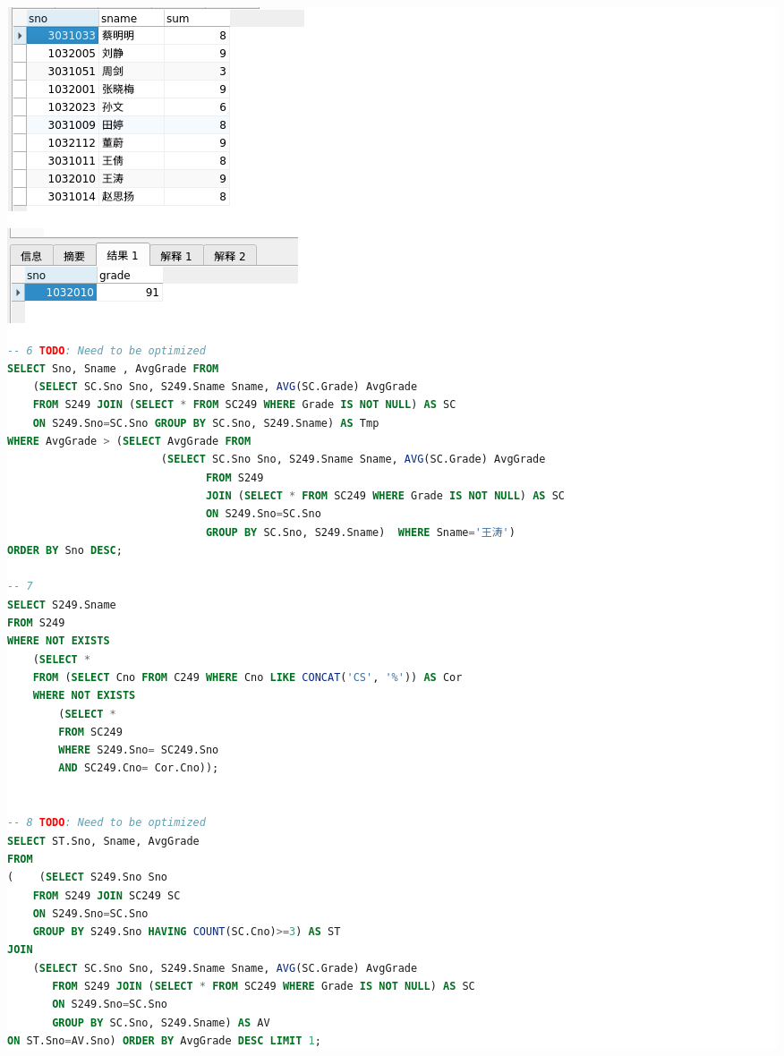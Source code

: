 ![image-20220616114312331](./pic/image-20220616114312331.png)

![image-20220616020832893](./pic/image-20220616020832893.png)

```sql
-- 6 TODO: Need to be optimized 
SELECT Sno, Sname , AvgGrade FROM
    (SELECT SC.Sno Sno, S249.Sname Sname, AVG(SC.Grade) AvgGrade
    FROM S249 JOIN (SELECT * FROM SC249 WHERE Grade IS NOT NULL) AS SC
    ON S249.Sno=SC.Sno GROUP BY SC.Sno, S249.Sname) AS Tmp
WHERE AvgGrade > (SELECT AvgGrade FROM
                        (SELECT SC.Sno Sno, S249.Sname Sname, AVG(SC.Grade) AvgGrade
                               FROM S249
                               JOIN (SELECT * FROM SC249 WHERE Grade IS NOT NULL) AS SC
                               ON S249.Sno=SC.Sno
                               GROUP BY SC.Sno, S249.Sname)  WHERE Sname='王涛')
ORDER BY Sno DESC;

-- 7
SELECT S249.Sname
FROM S249
WHERE NOT EXISTS
    (SELECT *
    FROM (SELECT Cno FROM C249 WHERE Cno LIKE CONCAT('CS', '%')) AS Cor
    WHERE NOT EXISTS
        (SELECT *
        FROM SC249
        WHERE S249.Sno= SC249.Sno
        AND SC249.Cno= Cor.Cno));


-- 8 TODO: Need to be optimized 
SELECT ST.Sno, Sname, AvgGrade
FROM
(    (SELECT S249.Sno Sno
    FROM S249 JOIN SC249 SC
    ON S249.Sno=SC.Sno
    GROUP BY S249.Sno HAVING COUNT(SC.Cno)>=3) AS ST
JOIN
    (SELECT SC.Sno Sno, S249.Sname Sname, AVG(SC.Grade) AvgGrade
       FROM S249 JOIN (SELECT * FROM SC249 WHERE Grade IS NOT NULL) AS SC
       ON S249.Sno=SC.Sno
       GROUP BY SC.Sno, S249.Sname) AS AV
ON ST.Sno=AV.Sno) ORDER BY AvgGrade DESC LIMIT 1;
```
